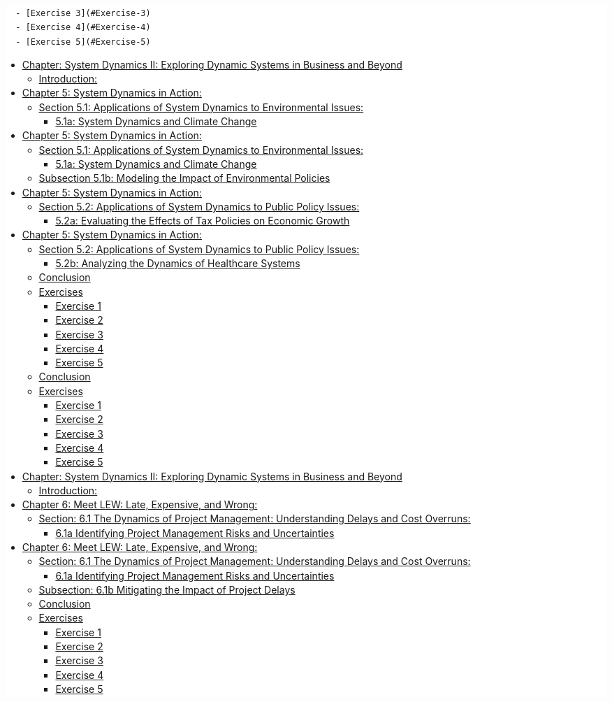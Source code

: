       - [Exercise 3](#Exercise-3)
      - [Exercise 4](#Exercise-4)
      - [Exercise 5](#Exercise-5)
  - [Chapter: System Dynamics II: Exploring Dynamic Systems in Business and Beyond](#Chapter:-System-Dynamics-II:-Exploring-Dynamic-Systems-in-Business-and-Beyond)
    - [Introduction:](#Introduction:)
  - [Chapter 5: System Dynamics in Action:](#Chapter-5:-System-Dynamics-in-Action:)
    - [Section 5.1: Applications of System Dynamics to Environmental Issues:](#Section-5.1:-Applications-of-System-Dynamics-to-Environmental-Issues:)
      - [5.1a: System Dynamics and Climate Change](#5.1a:-System-Dynamics-and-Climate-Change)
  - [Chapter 5: System Dynamics in Action:](#Chapter-5:-System-Dynamics-in-Action:)
    - [Section 5.1: Applications of System Dynamics to Environmental Issues:](#Section-5.1:-Applications-of-System-Dynamics-to-Environmental-Issues:)
      - [5.1a: System Dynamics and Climate Change](#5.1a:-System-Dynamics-and-Climate-Change)
    - [Subsection 5.1b: Modeling the Impact of Environmental Policies](#Subsection-5.1b:-Modeling-the-Impact-of-Environmental-Policies)
  - [Chapter 5: System Dynamics in Action:](#Chapter-5:-System-Dynamics-in-Action:)
    - [Section 5.2: Applications of System Dynamics to Public Policy Issues:](#Section-5.2:-Applications-of-System-Dynamics-to-Public-Policy-Issues:)
      - [5.2a: Evaluating the Effects of Tax Policies on Economic Growth](#5.2a:-Evaluating-the-Effects-of-Tax-Policies-on-Economic-Growth)
  - [Chapter 5: System Dynamics in Action:](#Chapter-5:-System-Dynamics-in-Action:)
    - [Section 5.2: Applications of System Dynamics to Public Policy Issues:](#Section-5.2:-Applications-of-System-Dynamics-to-Public-Policy-Issues:)
      - [5.2b: Analyzing the Dynamics of Healthcare Systems](#5.2b:-Analyzing-the-Dynamics-of-Healthcare-Systems)
    - [Conclusion](#Conclusion)
    - [Exercises](#Exercises)
      - [Exercise 1](#Exercise-1)
      - [Exercise 2](#Exercise-2)
      - [Exercise 3](#Exercise-3)
      - [Exercise 4](#Exercise-4)
      - [Exercise 5](#Exercise-5)
    - [Conclusion](#Conclusion)
    - [Exercises](#Exercises)
      - [Exercise 1](#Exercise-1)
      - [Exercise 2](#Exercise-2)
      - [Exercise 3](#Exercise-3)
      - [Exercise 4](#Exercise-4)
      - [Exercise 5](#Exercise-5)
  - [Chapter: System Dynamics II: Exploring Dynamic Systems in Business and Beyond](#Chapter:-System-Dynamics-II:-Exploring-Dynamic-Systems-in-Business-and-Beyond)
    - [Introduction:](#Introduction:)
  - [Chapter 6: Meet LEW: Late, Expensive, and Wrong:](#Chapter-6:-Meet-LEW:-Late,-Expensive,-and-Wrong:)
    - [Section: 6.1 The Dynamics of Project Management: Understanding Delays and Cost Overruns:](#Section:-6.1-The-Dynamics-of-Project-Management:-Understanding-Delays-and-Cost-Overruns:)
      - [6.1a Identifying Project Management Risks and Uncertainties](#6.1a-Identifying-Project-Management-Risks-and-Uncertainties)
  - [Chapter 6: Meet LEW: Late, Expensive, and Wrong:](#Chapter-6:-Meet-LEW:-Late,-Expensive,-and-Wrong:)
    - [Section: 6.1 The Dynamics of Project Management: Understanding Delays and Cost Overruns:](#Section:-6.1-The-Dynamics-of-Project-Management:-Understanding-Delays-and-Cost-Overruns:)
      - [6.1a Identifying Project Management Risks and Uncertainties](#6.1a-Identifying-Project-Management-Risks-and-Uncertainties)
    - [Subsection: 6.1b Mitigating the Impact of Project Delays](#Subsection:-6.1b-Mitigating-the-Impact-of-Project-Delays)
    - [Conclusion](#Conclusion)
    - [Exercises](#Exercises)
      - [Exercise 1](#Exercise-1)
      - [Exercise 2](#Exercise-2)
      - [Exercise 3](#Exercise-3)
      - [Exercise 4](#Exercise-4)
      - [Exercise 5](#Exercise-5)